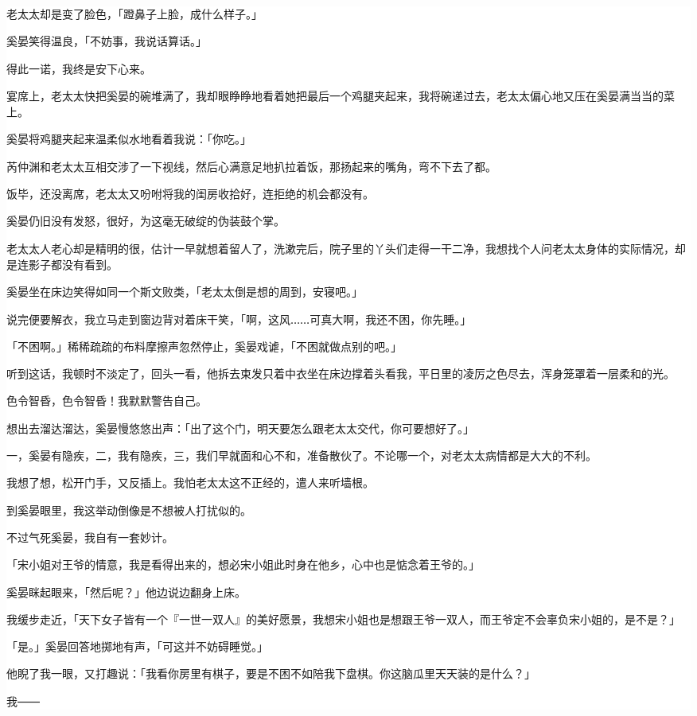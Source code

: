 老太太却是变了脸色，「蹬鼻子上脸，成什么样子。」


奚晏笑得温良，「不妨事，我说话算话。」


得此一诺，我终是安下心来。


宴席上，老太太快把奚晏的碗堆满了，我却眼睁睁地看着她把最后一个鸡腿夹起来，我将碗递过去，老太太偏心地又压在奚晏满当当的菜上。


奚晏将鸡腿夹起来温柔似水地看着我说：「你吃。」


芮仲渊和老太太互相交涉了一下视线，然后心满意足地扒拉着饭，那扬起来的嘴角，弯不下去了都。


饭毕，还没离席，老太太又吩咐将我的闺房收拾好，连拒绝的机会都没有。


奚晏仍旧没有发怒，很好，为这毫无破绽的伪装鼓个掌。


老太太人老心却是精明的很，估计一早就想着留人了，洗漱完后，院子里的丫头们走得一干二净，我想找个人问老太太身体的实际情况，却是连影子都没有看到。


奚晏坐在床边笑得如同一个斯文败类，「老太太倒是想的周到，安寝吧。」


说完便要解衣，我立马走到窗边背对着床干笑，「啊，这风……可真大啊，我还不困，你先睡。」


「不困啊。」稀稀疏疏的布料摩擦声忽然停止，奚晏戏谑，「不困就做点别的吧。」


听到这话，我顿时不淡定了，回头一看，他拆去束发只着中衣坐在床边撑着头看我，平日里的凌厉之色尽去，浑身笼罩着一层柔和的光。


色令智昏，色令智昏！我默默警告自己。


想出去溜达溜达，奚晏慢悠悠出声：「出了这个门，明天要怎么跟老太太交代，你可要想好了。」


一，奚晏有隐疾，二，我有隐疾，三，我们早就面和心不和，准备散伙了。不论哪一个，对老太太病情都是大大的不利。


我想了想，松开门手，又反插上。我怕老太太这不正经的，遣人来听墙根。


到奚晏眼里，我这举动倒像是不想被人打扰似的。


不过气死奚晏，我自有一套妙计。


「宋小姐对王爷的情意，我是看得出来的，想必宋小姐此时身在他乡，心中也是惦念着王爷的。」


奚晏眯起眼来，「然后呢？」他边说边翻身上床。


我缓步走近，「天下女子皆有一个『一世一双人』的美好愿景，我想宋小姐也是想跟王爷一双人，而王爷定不会辜负宋小姐的，是不是？」


「是。」奚晏回答地掷地有声，「可这并不妨碍睡觉。」


他睨了我一眼，又打趣说：「我看你房里有棋子，要是不困不如陪我下盘棋。你这脑瓜里天天装的是什么？」


我——
